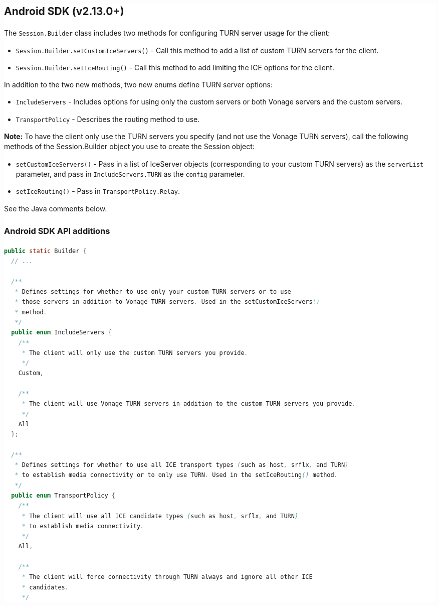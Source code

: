 ## Android SDK (v2.13.0+)

The `Session.Builder` class includes two methods for configuring TURN server usage for the client:

* `Session.Builder.setCustomIceServers()` - Call this method to add a list of custom TURN
  servers for the client.

* `Session.Builder.setIceRouting()` - Call this method to add limiting the ICE 
  options for the client.

In addition to the two new methods, two new enums define TURN server options:

* `IncludeServers` - Includes options for using only the custom servers or both
  Vonage servers and the custom servers.

* `TransportPolicy` - Describes the routing method to use.

**Note:** To have the client only use the TURN servers you specify (and not use
the Vonage TURN servers), call the following methods of the Session.Builder
object you use to create the Session object:

* `setCustomIceServers()` - Pass in a list of IceServer objects
  (corresponding to your custom TURN servers) as the `serverList` parameter, and
  pass in `IncludeServers.TURN` as the `config` parameter.

* `setIceRouting()` - Pass in `TransportPolicy.Relay`.

See the Java comments below.

### Android SDK API additions

```java
public static Builder {
  // ...

  /**
   * Defines settings for whether to use only your custom TURN servers or to use
   * those servers in addition to Vonage TURN servers. Used in the setCustomIceServers()
   * method.
   */
  public enum IncludeServers {
    /**
     * The client will only use the custom TURN servers you provide.
     */
    Custom,

    /**
     * The client will use Vonage TURN servers in addition to the custom TURN servers you provide.
     */
    All
  };

  /**
   * Defines settings for whether to use all ICE transport types (such as host, srflx, and TURN)
   * to establish media connectivity or to only use TURN. Used in the setIceRouting() method.
   */
  public enum TransportPolicy {
    /**
     * The client will use all ICE candidate types (such as host, srflx, and TURN)
     * to establish media connectivity.
     */
    All,

    /**
     * The client will force connectivity through TURN always and ignore all other ICE
     * candidates.
     */
```